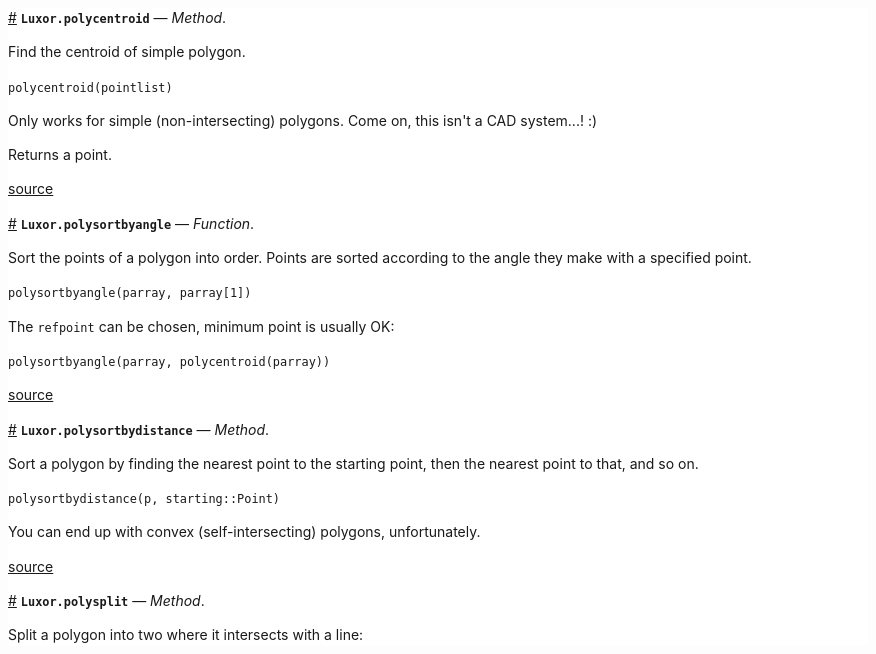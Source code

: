 <a id='Luxor.polycentroid-Tuple{Any}' href='#Luxor.polycentroid-Tuple{Any}'>#</a>
**`Luxor.polycentroid`** &mdash; *Method*.



Find the centroid of simple polygon.

```
polycentroid(pointlist)
```

Only works for simple (non-intersecting) polygons. Come on, this isn't a CAD system...! :)

Returns a point.


<a target='_blank' href='https://github.com/cormullion/Luxor.jl/tree/8f19ef9dc7de74fe3195cc9e06ae745b54ff62fd/src/polygons.jl#L107-L115' class='documenter-source'>source</a><br>

<a id='Luxor.polysortbyangle' href='#Luxor.polysortbyangle'>#</a>
**`Luxor.polysortbyangle`** &mdash; *Function*.



Sort the points of a polygon into order. Points are sorted according to the angle they make with a specified point.

```
polysortbyangle(parray, parray[1])
```

The `refpoint` can be chosen, minimum point is usually OK:

```
polysortbyangle(parray, polycentroid(parray))
```


<a target='_blank' href='https://github.com/cormullion/Luxor.jl/tree/8f19ef9dc7de74fe3195cc9e06ae745b54ff62fd/src/polygons.jl#L157-L166' class='documenter-source'>source</a><br>

<a id='Luxor.polysortbydistance-Tuple{Any,Luxor.Point}' href='#Luxor.polysortbydistance-Tuple{Any,Luxor.Point}'>#</a>
**`Luxor.polysortbydistance`** &mdash; *Method*.



Sort a polygon by finding the nearest point to the starting point, then the nearest point to that, and so on.

```
polysortbydistance(p, starting::Point)
```

You can end up with convex (self-intersecting) polygons, unfortunately.


<a target='_blank' href='https://github.com/cormullion/Luxor.jl/tree/8f19ef9dc7de74fe3195cc9e06ae745b54ff62fd/src/polygons.jl#L176-L183' class='documenter-source'>source</a><br>

<a id='Luxor.polysplit-Tuple{Any,Any,Any}' href='#Luxor.polysplit-Tuple{Any,Any,Any}'>#</a>
**`Luxor.polysplit`** &mdash; *Method*.



Split a polygon into two where it intersects with a line:
